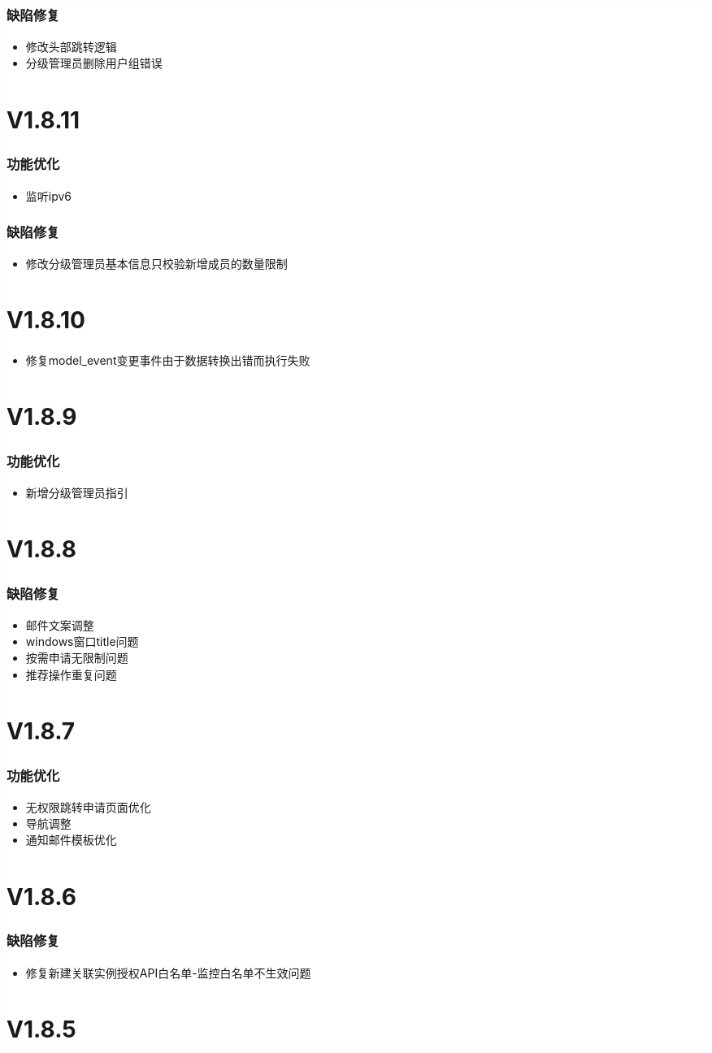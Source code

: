 ### 缺陷修复
* 修改头部跳转逻辑
* 分级管理员删除用户组错误

# V1.8.11

### 功能优化
* 监听ipv6

### 缺陷修复
* 修改分级管理员基本信息只校验新增成员的数量限制

# V1.8.10
* 修复model_event变更事件由于数据转换出错而执行失败

# V1.8.9

### 功能优化
* 新增分级管理员指引

# V1.8.8

### 缺陷修复
* 邮件文案调整
* windows窗口title问题
* 按需申请无限制问题
* 推荐操作重复问题

# V1.8.7

### 功能优化
* 无权限跳转申请页面优化
* 导航调整
* 通知邮件模板优化

# V1.8.6

### 缺陷修复
* 修复新建关联实例授权API白名单-监控白名单不生效问题

# V1.8.5
